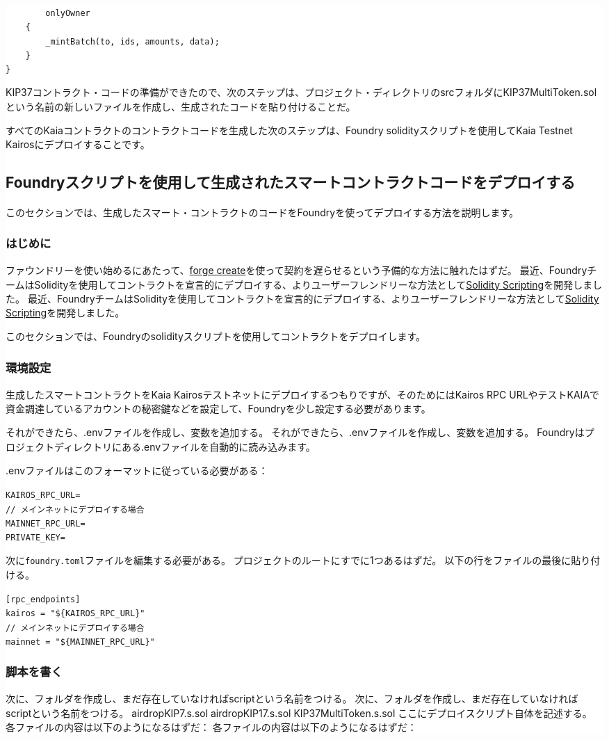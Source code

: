 ```solidity
        onlyOwner
    {
        _mintBatch(to, ids, amounts, data);
    }
}
```

KIP37コントラクト・コードの準備ができたので、次のステップは、プロジェクト・ディレクトリのsrcフォルダにKIP37MultiToken.solという名前の新しいファイルを作成し、生成されたコードを貼り付けることだ。

すべてのKaiaコントラクトのコントラクトコードを生成した次のステップは、Foundry solidityスクリプトを使用してKaia Testnet Kairosにデプロイすることです。

## Foundryスクリプトを使用して生成されたスマートコントラクトコードをデプロイする

このセクションでは、生成したスマート・コントラクトのコードをFoundryを使ってデプロイする方法を説明します。

### はじめに

ファウンドリーを使い始めるにあたって、[forge create](https://book.getfoundry.sh/reference/forge/forge-create.html)を使って契約を遅らせるという予備的な方法に触れたはずだ。 最近、FoundryチームはSolidityを使用してコントラクトを宣言的にデプロイする、よりユーザーフレンドリーな方法として[Solidity Scripting](https://book.getfoundry.sh/tutorials/solidity-scripting#solidity-scripting)を開発しました。 最近、FoundryチームはSolidityを使用してコントラクトを宣言的にデプロイする、よりユーザーフレンドリーな方法として[Solidity Scripting](https://book.getfoundry.sh/tutorials/solidity-scripting#solidity-scripting)を開発しました。

このセクションでは、Foundryのsolidityスクリプトを使用してコントラクトをデプロイします。

### 環境設定

生成したスマートコントラクトをKaia Kairosテストネットにデプロイするつもりですが、そのためにはKairos RPC URLやテストKAIAで資金調達しているアカウントの秘密鍵などを設定して、Foundryを少し設定する必要があります。

それができたら、.envファイルを作成し、変数を追加する。 それができたら、.envファイルを作成し、変数を追加する。 Foundryはプロジェクトディレクトリにある.envファイルを自動的に読み込みます。

.envファイルはこのフォーマットに従っている必要がある：

```code
KAIROS_RPC_URL=
// メインネットにデプロイする場合
MAINNET_RPC_URL=
PRIVATE_KEY=
```

次に`foundry.toml`ファイルを編集する必要がある。 プロジェクトのルートにすでに1つあるはずだ。 以下の行をファイルの最後に貼り付ける。

```code
[rpc_endpoints]
kairos = "${KAIROS_RPC_URL}"
// メインネットにデプロイする場合
mainnet = "${MAINNET_RPC_URL}"
```

### 脚本を書く

次に、フォルダを作成し、まだ存在していなければscriptという名前をつける。 次に、フォルダを作成し、まだ存在していなければscriptという名前をつける。
airdropKIP7.s.sol
airdropKIP17.s.sol
KIP37MultiToken.s.sol
ここにデプロイスクリプト自体を記述する。  各ファイルの内容は以下のようになるはずだ：  各ファイルの内容は以下のようになるはずだ：
